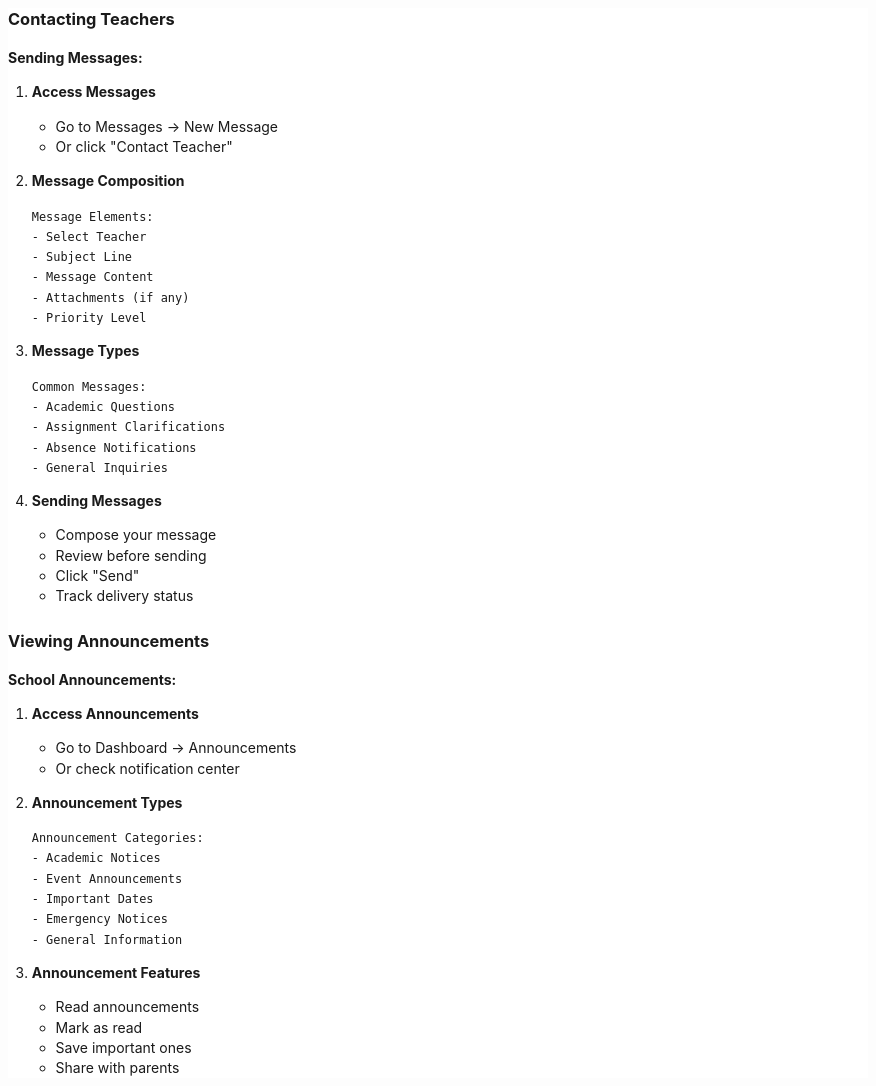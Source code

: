 ### Contacting Teachers

**Sending Messages:**

1. **Access Messages**
   - Go to Messages → New Message
   - Or click "Contact Teacher"

2. **Message Composition**
   ```
   Message Elements:
   - Select Teacher
   - Subject Line
   - Message Content
   - Attachments (if any)
   - Priority Level
   ```

3. **Message Types**
   ```
   Common Messages:
   - Academic Questions
   - Assignment Clarifications
   - Absence Notifications
   - General Inquiries
   ```

4. **Sending Messages**
   - Compose your message
   - Review before sending
   - Click "Send"
   - Track delivery status

### Viewing Announcements

**School Announcements:**

1. **Access Announcements**
   - Go to Dashboard → Announcements
   - Or check notification center

2. **Announcement Types**
   ```
   Announcement Categories:
   - Academic Notices
   - Event Announcements
   - Important Dates
   - Emergency Notices
   - General Information
   ```

3. **Announcement Features**
   - Read announcements
   - Mark as read
   - Save important ones
   - Share with parents
